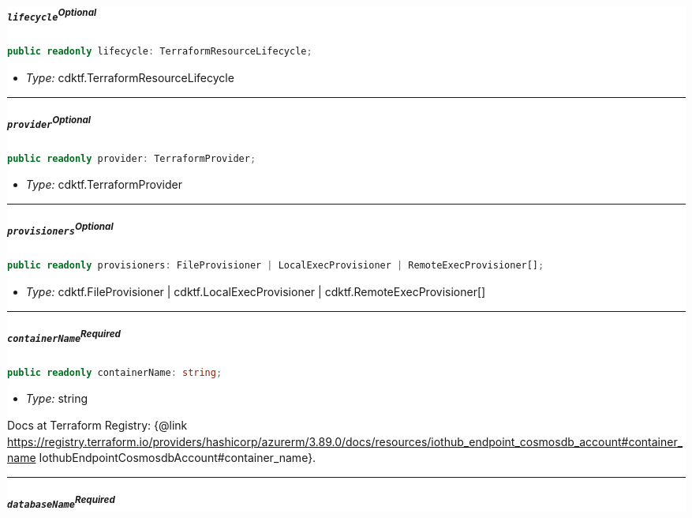 
##### `lifecycle`<sup>Optional</sup> <a name="lifecycle" id="@cdktf/provider-azurerm.iothubEndpointCosmosdbAccount.IothubEndpointCosmosdbAccountConfig.property.lifecycle"></a>

```typescript
public readonly lifecycle: TerraformResourceLifecycle;
```

- *Type:* cdktf.TerraformResourceLifecycle

---

##### `provider`<sup>Optional</sup> <a name="provider" id="@cdktf/provider-azurerm.iothubEndpointCosmosdbAccount.IothubEndpointCosmosdbAccountConfig.property.provider"></a>

```typescript
public readonly provider: TerraformProvider;
```

- *Type:* cdktf.TerraformProvider

---

##### `provisioners`<sup>Optional</sup> <a name="provisioners" id="@cdktf/provider-azurerm.iothubEndpointCosmosdbAccount.IothubEndpointCosmosdbAccountConfig.property.provisioners"></a>

```typescript
public readonly provisioners: FileProvisioner | LocalExecProvisioner | RemoteExecProvisioner[];
```

- *Type:* cdktf.FileProvisioner | cdktf.LocalExecProvisioner | cdktf.RemoteExecProvisioner[]

---

##### `containerName`<sup>Required</sup> <a name="containerName" id="@cdktf/provider-azurerm.iothubEndpointCosmosdbAccount.IothubEndpointCosmosdbAccountConfig.property.containerName"></a>

```typescript
public readonly containerName: string;
```

- *Type:* string

Docs at Terraform Registry: {@link https://registry.terraform.io/providers/hashicorp/azurerm/3.89.0/docs/resources/iothub_endpoint_cosmosdb_account#container_name IothubEndpointCosmosdbAccount#container_name}.

---

##### `databaseName`<sup>Required</sup> <a name="databaseName" id="@cdktf/provider-azurerm.iothubEndpointCosmosdbAccount.IothubEndpointCosmosdbAccountConfig.property.databaseName"></a>

